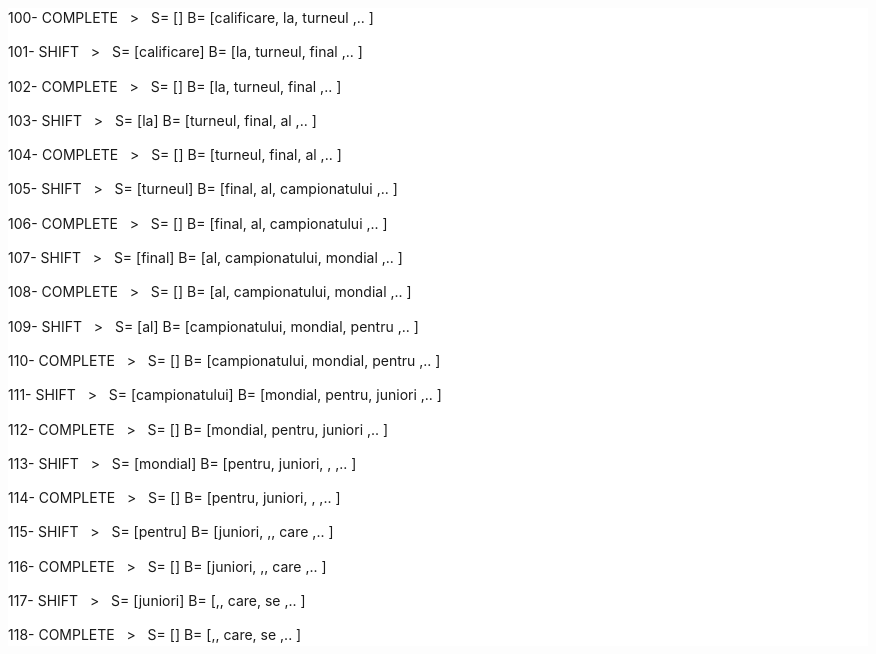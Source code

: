 

100- COMPLETE&nbsp;&nbsp;&nbsp;>&nbsp;&nbsp;&nbsp;S= []   B= [calificare, la, turneul ,.. ]



101- SHIFT&nbsp;&nbsp;&nbsp;>&nbsp;&nbsp;&nbsp;S= [calificare]   B= [la, turneul, final ,.. ]



102- COMPLETE&nbsp;&nbsp;&nbsp;>&nbsp;&nbsp;&nbsp;S= []   B= [la, turneul, final ,.. ]



103- SHIFT&nbsp;&nbsp;&nbsp;>&nbsp;&nbsp;&nbsp;S= [la]   B= [turneul, final, al ,.. ]



104- COMPLETE&nbsp;&nbsp;&nbsp;>&nbsp;&nbsp;&nbsp;S= []   B= [turneul, final, al ,.. ]



105- SHIFT&nbsp;&nbsp;&nbsp;>&nbsp;&nbsp;&nbsp;S= [turneul]   B= [final, al, campionatului ,.. ]



106- COMPLETE&nbsp;&nbsp;&nbsp;>&nbsp;&nbsp;&nbsp;S= []   B= [final, al, campionatului ,.. ]



107- SHIFT&nbsp;&nbsp;&nbsp;>&nbsp;&nbsp;&nbsp;S= [final]   B= [al, campionatului, mondial ,.. ]



108- COMPLETE&nbsp;&nbsp;&nbsp;>&nbsp;&nbsp;&nbsp;S= []   B= [al, campionatului, mondial ,.. ]



109- SHIFT&nbsp;&nbsp;&nbsp;>&nbsp;&nbsp;&nbsp;S= [al]   B= [campionatului, mondial, pentru ,.. ]



110- COMPLETE&nbsp;&nbsp;&nbsp;>&nbsp;&nbsp;&nbsp;S= []   B= [campionatului, mondial, pentru ,.. ]



111- SHIFT&nbsp;&nbsp;&nbsp;>&nbsp;&nbsp;&nbsp;S= [campionatului]   B= [mondial, pentru, juniori ,.. ]



112- COMPLETE&nbsp;&nbsp;&nbsp;>&nbsp;&nbsp;&nbsp;S= []   B= [mondial, pentru, juniori ,.. ]



113- SHIFT&nbsp;&nbsp;&nbsp;>&nbsp;&nbsp;&nbsp;S= [mondial]   B= [pentru, juniori, , ,.. ]



114- COMPLETE&nbsp;&nbsp;&nbsp;>&nbsp;&nbsp;&nbsp;S= []   B= [pentru, juniori, , ,.. ]



115- SHIFT&nbsp;&nbsp;&nbsp;>&nbsp;&nbsp;&nbsp;S= [pentru]   B= [juniori, ,, care ,.. ]



116- COMPLETE&nbsp;&nbsp;&nbsp;>&nbsp;&nbsp;&nbsp;S= []   B= [juniori, ,, care ,.. ]



117- SHIFT&nbsp;&nbsp;&nbsp;>&nbsp;&nbsp;&nbsp;S= [juniori]   B= [,, care, se ,.. ]



118- COMPLETE&nbsp;&nbsp;&nbsp;>&nbsp;&nbsp;&nbsp;S= []   B= [,, care, se ,.. ]
